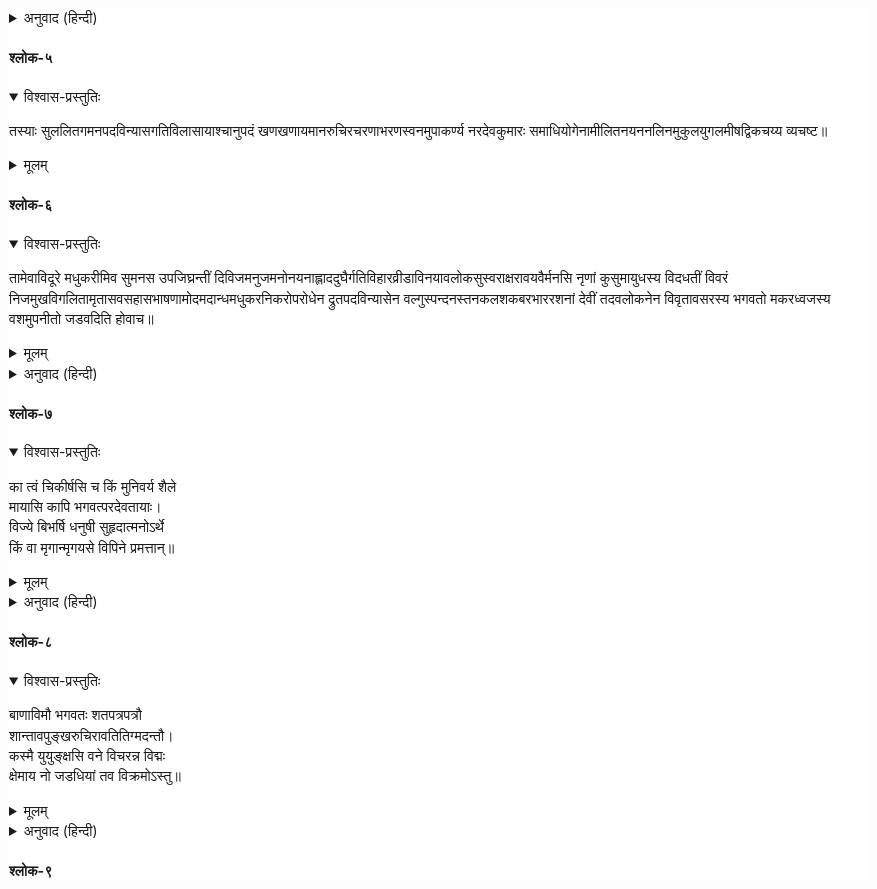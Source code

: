 <details><summary>अनुवाद (हिन्दी)</summary></details>

#### श्लोक-५


<details open><summary>विश्वास-प्रस्तुतिः</summary>

तस्याः सुललितगमनपदविन्यासगतिविलासायाश्चानुपदं खणखणायमानरुचिरचरणाभरणस्वनमुपाकर्ण्य नरदेवकुमारः समाधियोगेनामीलितनयननलिनमुकुलयुगलमीषद्विकचय्य व्यचष्ट॥
</details>

<details><summary>मूलम्</summary></details>

#### श्लोक-६


<details open><summary>विश्वास-प्रस्तुतिः</summary>

तामेवाविदूरे मधुकरीमिव सुमनस उपजिघ्रन्तीं दिविजमनुजमनोनयनाह्लाददुघैर्गतिविहारव्रीडाविनयावलोकसुस्वराक्षरावयवैर्मनसि नृणां कुसुमायुधस्य विदधतीं विवरं निजमुखविगलितामृतासवसहासभाषणामोदमदान्धमधुकरनिकरोपरोधेन द्रुतपदविन्यासेन वल्गुस्पन्दनस्तनकलशकबरभाररशनां देवीं तदवलोकनेन विवृतावसरस्य भगवतो मकरध्वजस्य वशमुपनीतो जडवदिति होवाच॥
</details>

<details><summary>मूलम्</summary></details>

<details><summary>अनुवाद (हिन्दी)</summary></details>

#### श्लोक-७


<details open><summary>विश्वास-प्रस्तुतिः</summary>

का त्वं चिकीर्षसि च किं मुनिवर्य शैले  
मायासि कापि भगवत्परदेवतायाः।  
विज्ये बिभर्षि धनुषी सुहृदात्मनोऽर्थे  
किं वा मृगान्मृगयसे विपिने प्रमत्तान्॥
</details>

<details><summary>मूलम्</summary></details>

<details><summary>अनुवाद (हिन्दी)</summary></details>

#### श्लोक-८


<details open><summary>विश्वास-प्रस्तुतिः</summary>

बाणाविमौ भगवतः शतपत्रपत्रौ  
शान्तावपुङ्खरुचिरावतितिग्मदन्तौ।  
कस्मै युयुङ्क्षसि वने विचरन्न विद्मः  
क्षेमाय नो जडधियां तव विक्रमोऽस्तु॥
</details>

<details><summary>मूलम्</summary></details>

<details><summary>अनुवाद (हिन्दी)</summary></details>

#### श्लोक-९
